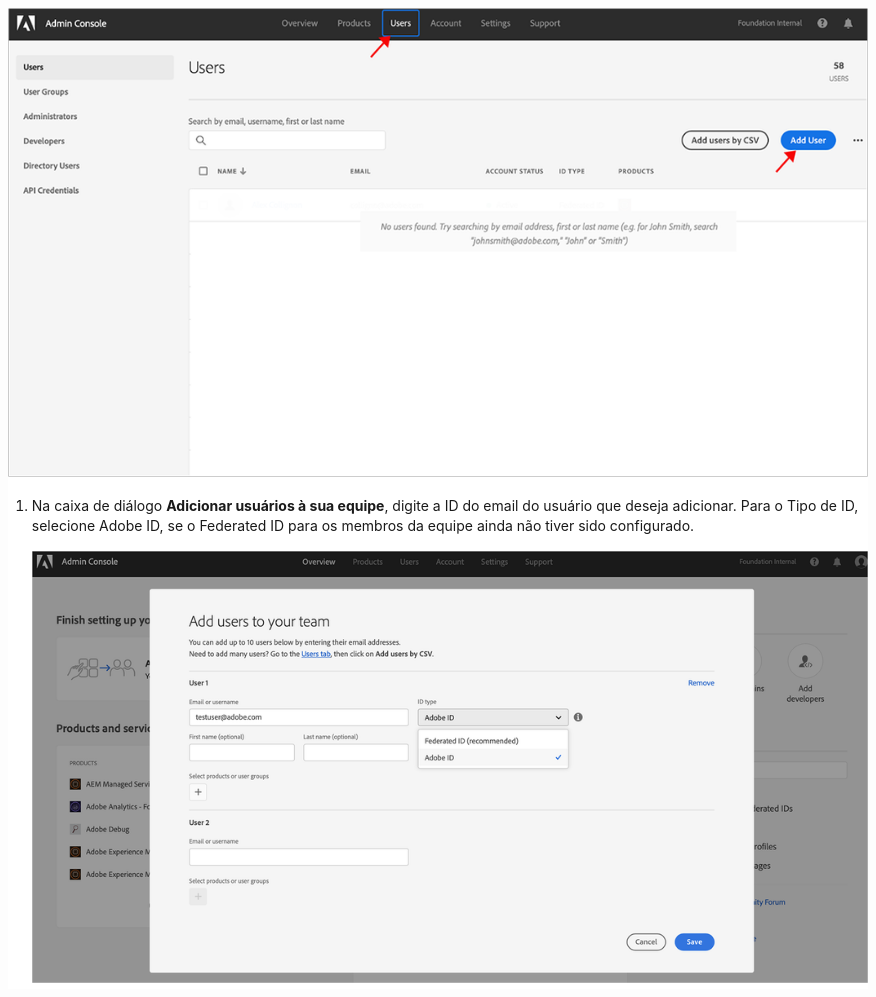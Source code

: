    ![](/help/journey-onboarding/assets/assign-team4.png)

1. Na caixa de diálogo **Adicionar usuários à sua equipe**, digite a ID do email do usuário que deseja adicionar. Para o Tipo de ID, selecione Adobe ID, se o Federated ID para os membros da equipe ainda não tiver sido configurado.

   ![](/help/journey-onboarding/assets/assign-team5.png)
